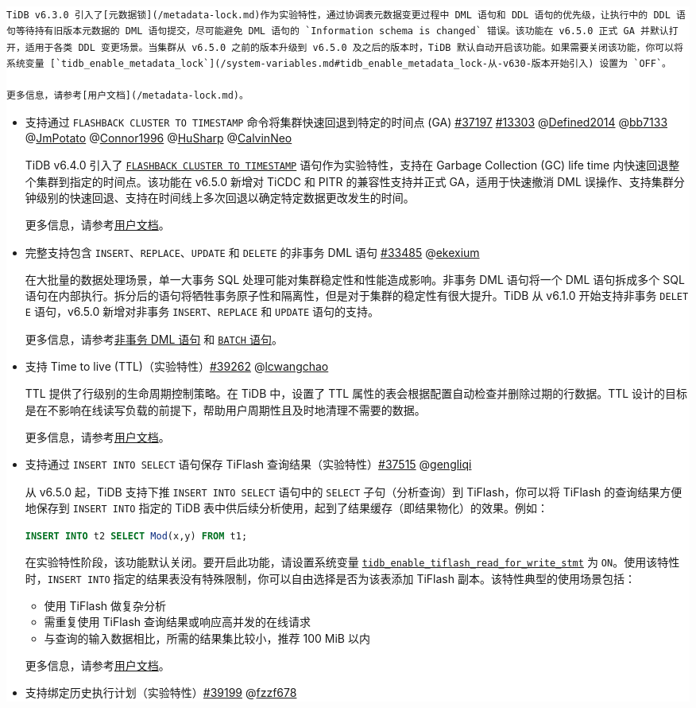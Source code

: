     TiDB v6.3.0 引入了[元数据锁](/metadata-lock.md)作为实验特性，通过协调表元数据变更过程中 DML 语句和 DDL 语句的优先级，让执行中的 DDL 语句等待持有旧版本元数据的 DML 语句提交，尽可能避免 DML 语句的 `Information schema is changed` 错误。该功能在 v6.5.0 正式 GA 并默认打开，适用于各类 DDL 变更场景。当集群从 v6.5.0 之前的版本升级到 v6.5.0 及之后的版本时，TiDB 默认自动开启该功能。如果需要关闭该功能，你可以将系统变量 [`tidb_enable_metadata_lock`](/system-variables.md#tidb_enable_metadata_lock-从-v630-版本开始引入) 设置为 `OFF`。

    更多信息，请参考[用户文档](/metadata-lock.md)。

* 支持通过 `FLASHBACK CLUSTER TO TIMESTAMP` 命令将集群快速回退到特定的时间点 (GA) [#37197](https://github.com/pingcap/tidb/issues/37197) [#13303](https://github.com/tikv/tikv/issues/13303) @[Defined2014](https://github.com/Defined2014) @[bb7133](https://github.com/bb7133) @[JmPotato](https://github.com/JmPotato) @[Connor1996](https://github.com/Connor1996) @[HuSharp](https://github.com/HuSharp) @[CalvinNeo](https://github.com/CalvinNeo)

    TiDB v6.4.0 引入了 [`FLASHBACK CLUSTER TO TIMESTAMP`](/sql-statements/sql-statement-flashback-to-timestamp.md) 语句作为实验特性，支持在 Garbage Collection (GC) life time 内快速回退整个集群到指定的时间点。该功能在 v6.5.0 新增对 TiCDC 和 PITR 的兼容性支持并正式 GA，适用于快速撤消 DML 误操作、支持集群分钟级别的快速回退、支持在时间线上多次回退以确定特定数据更改发生的时间。

    更多信息，请参考[用户文档](/sql-statements/sql-statement-flashback-to-timestamp.md)。

* 完整支持包含 `INSERT`、`REPLACE`、`UPDATE` 和 `DELETE` 的非事务 DML 语句 [#33485](https://github.com/pingcap/tidb/issues/33485) @[ekexium](https://github.com/ekexium)

    在大批量的数据处理场景，单一大事务 SQL 处理可能对集群稳定性和性能造成影响。非事务 DML 语句将一个 DML 语句拆成多个 SQL 语句在内部执行。拆分后的语句将牺牲事务原子性和隔离性，但是对于集群的稳定性有很大提升。TiDB 从 v6.1.0 开始支持非事务 `DELETE` 语句，v6.5.0 新增对非事务 `INSERT`、`REPLACE` 和 `UPDATE` 语句的支持。

    更多信息，请参考[非事务 DML 语句](/non-transactional-dml.md) 和 [`BATCH` 语句](/sql-statements/sql-statement-batch.md)。

* 支持 Time to live (TTL)（实验特性）[#39262](https://github.com/pingcap/tidb/issues/39262) @[lcwangchao](https://github.com/lcwangchao)

    TTL 提供了行级别的生命周期控制策略。在 TiDB 中，设置了 TTL 属性的表会根据配置自动检查并删除过期的行数据。TTL 设计的目标是在不影响在线读写负载的前提下，帮助用户周期性且及时地清理不需要的数据。

    更多信息，请参考[用户文档](/time-to-live.md)。

* 支持通过 `INSERT INTO SELECT` 语句保存 TiFlash 查询结果（实验特性）[#37515](https://github.com/pingcap/tidb/issues/37515) @[gengliqi](https://github.com/gengliqi)

    从 v6.5.0 起，TiDB 支持下推 `INSERT INTO SELECT` 语句中的 `SELECT` 子句（分析查询）到 TiFlash，你可以将 TiFlash 的查询结果方便地保存到 `INSERT INTO` 指定的 TiDB 表中供后续分析使用，起到了结果缓存（即结果物化）的效果。例如：

    ```sql
    INSERT INTO t2 SELECT Mod(x,y) FROM t1;
    ```

    在实验特性阶段，该功能默认关闭。要开启此功能，请设置系统变量 [`tidb_enable_tiflash_read_for_write_stmt`](/system-variables.md#tidb_enable_tiflash_read_for_write_stmt-从-v630-版本开始引入) 为 `ON`。使用该特性时，`INSERT INTO` 指定的结果表没有特殊限制，你可以自由选择是否为该表添加 TiFlash 副本。该特性典型的使用场景包括：

    - 使用 TiFlash 做复杂分析
    - 需重复使用 TiFlash 查询结果或响应高并发的在线请求
    - 与查询的输入数据相比，所需的结果集比较小，推荐 100 MiB 以内

    更多信息，请参考[用户文档](/tiflash/tiflash-results-materialization.md)。

* 支持绑定历史执行计划（实验特性）[#39199](https://github.com/pingcap/tidb/issues/39199) @[fzzf678](https://github.com/fzzf678)
